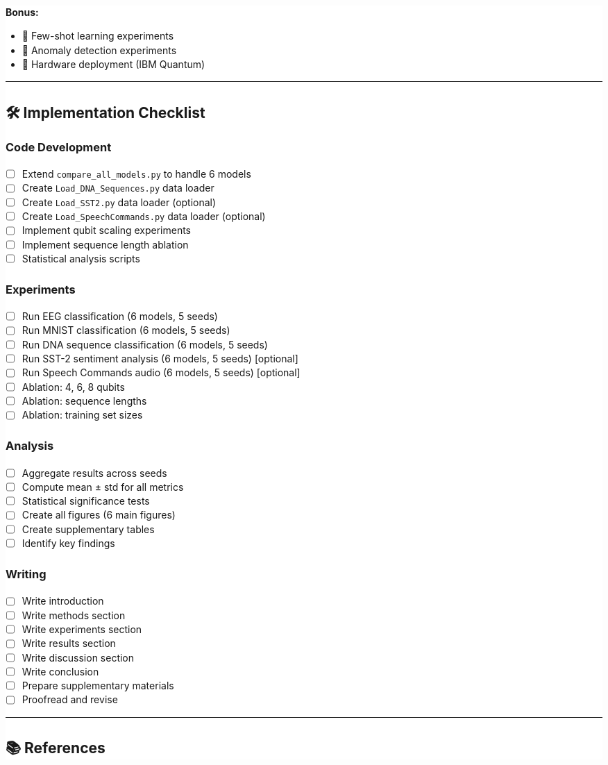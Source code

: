 **Bonus:**
- 🎯 Few-shot learning experiments
- 🎯 Anomaly detection experiments
- 🎯 Hardware deployment (IBM Quantum)

---

## 🛠️ Implementation Checklist

### Code Development
- [ ] Extend `compare_all_models.py` to handle 6 models
- [ ] Create `Load_DNA_Sequences.py` data loader
- [ ] Create `Load_SST2.py` data loader (optional)
- [ ] Create `Load_SpeechCommands.py` data loader (optional)
- [ ] Implement qubit scaling experiments
- [ ] Implement sequence length ablation
- [ ] Statistical analysis scripts

### Experiments
- [ ] Run EEG classification (6 models, 5 seeds)
- [ ] Run MNIST classification (6 models, 5 seeds)
- [ ] Run DNA sequence classification (6 models, 5 seeds)
- [ ] Run SST-2 sentiment analysis (6 models, 5 seeds) [optional]
- [ ] Run Speech Commands audio (6 models, 5 seeds) [optional]
- [ ] Ablation: 4, 6, 8 qubits
- [ ] Ablation: sequence lengths
- [ ] Ablation: training set sizes

### Analysis
- [ ] Aggregate results across seeds
- [ ] Compute mean ± std for all metrics
- [ ] Statistical significance tests
- [ ] Create all figures (6 main figures)
- [ ] Create supplementary tables
- [ ] Identify key findings

### Writing
- [ ] Write introduction
- [ ] Write methods section
- [ ] Write experiments section
- [ ] Write results section
- [ ] Write discussion section
- [ ] Write conclusion
- [ ] Prepare supplementary materials
- [ ] Proofread and revise

---

## 📚 References
